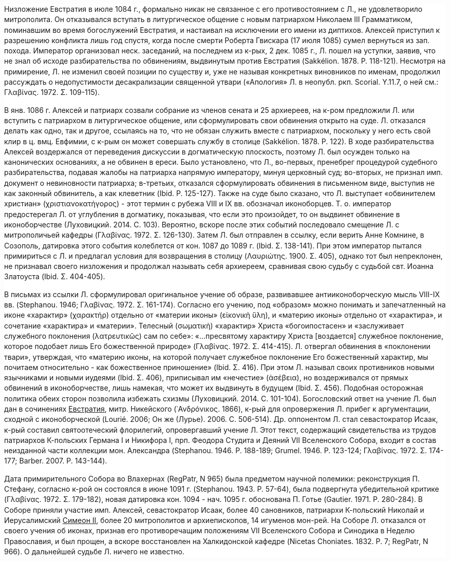 Низложение Евстратия в июле 1084 г., формально никак не связанное с его противостоянием с Л., не удовлетворило митрополита. Он отказывался вступать в литургическое общение с новым патриархом Николаем III Грамматиком, поминавшим во время богослужений Евстратия, и настаивал на исключении его имени из диптихов. Алексей приступил к разрешению конфликта лишь год спустя, когда после смерти Роберта Гвискара (17 июля 1085) сумел вернуться из зап. похода. Император организовал неск. заседаний, на последнем из к-рых, 2 дек. 1085 г., Л. пошел на уступки, заявив, что не знал об исходе разбирательства по обвинениям, выдвинутым против Евстратия (Sakkélion. 1878. Р. 118-121). Несмотря на примирение, Л. не изменил своей позиции по существу и, уже не называя конкретных виновников по именам, продолжил рассуждать о недопустимости десакрализации священной утвари («Апология» Л. в неопубл. ркп. Scorial. Y.11.7, о ней см.: Γλαβίνας. 1972. Σ. 109-115).

В янв. 1086 г. Алексей и патриарх созвали собрание из членов сената и 25 архиереев, на к-ром предложили Л. или вступить с патриархом в литургическое общение, или сформулировать свои обвинения открыто на суде. Л. отказался делать как одно, так и другое, ссылаясь на то, что не обязан служить вместе с патриархом, поскольку у него есть свой клир в ц. вмц. Евфимии, с к-рым он может совершать службу в столице (Sakkélion. 1878. Р. 122). В ходе разбирательства Алексей воздержался от переведения дискуссии в догматическую плоскость, поэтому Л. был осужден только на канонических основаниях, а не обвинен в ереси. Было установлено, что Л., во-первых, пренебрег процедурой судебного разбирательства, подавая жалобы на патриарха напрямую императору, минуя церковный суд; во-вторых, не признал имп. документ о невиновности патриарха; в-третьих, отказался сформулировать обвинения в письменном виде, выступив не как законный обвинитель, а как клеветник (Ibid. P. 125-127). Также на суде было сказано, что Л. выступает «обвинителем христиан» (χριστιανοκατήγορος) - этот термин с рубежа VIII и IX вв. обозначал иконоборцев. Т. о. император предостерегал Л. от углубления в догматику, показывая, что если это произойдет, то он выдвинет обвинение в иконоборчестве (Луховицкий. 2014. С. 103). Вероятно, вскоре после этих событий последовало смещение Л. с митрополичьей кафедры (Γλαβίνας. 1972. Σ. 126-130). Затем Л. был отправлен в ссылку, если верить Анне Комнине, в Созополь, датировка этого события колеблется от кон. 1087 до 1089 г. (Ibid. Σ. 138-141). При этом император пытался примириться с Л. и предлагал условия для возвращения в столицу (Λαυριώτης. 1900. Σ. 405), однако тот был непреклонен, не признавал своего низложения и продолжал называть себя архиереем, сравнивая свою судьбу с судьбой свт. Иоанна Златоуста (Ibid. Σ. 404-405).

В письмах из ссылки Л. сформулировал оригинальное учение об образе, развивавшее антииконоборческую мысль VIII-IX вв. (Stephanou. 1946; Γλαβίνας. 1972. Σ. 161-174). Согласно его учению, под «образом» можно понимать и запечатленный на иконе «характир» (χαρακτήρ) отдельно от «материи иконы» (εἰκονικὴ ὕλη), и «материю иконы» отдельно от «характира», и сочетание «характира» и «материи». Телесный (σωματικὴ) «характир» Христа «богоипостасен» и «заслуживает служебного поклонения (λατρευτικῶς) сам по себе»: «...пресвятому характиру Христа [воздается] служебное поклонение, которое подобает лишь Его божественной природе» (Γλαβίνας. 1972. Σ. 414-415). Л. отвергал обвинения в «поклонении твари», утверждая, что «материю иконы, на которой получает служебное поклонение Его божественный характир, мы почитаем относительно - как божественное приношение» (Ibid. Σ. 416). При этом Л. называл своих противников новыми язычниками и новыми иудеями (Ibid. Σ. 406), приписывал им «нечестие» (ἀσέβεια), но воздерживался от прямых обвинений в иконоборчестве, лишь намекая, что может их выдвинуть в будущем (Ibid. Σ. 456). Подобная осторожная политика обеих сторон позволила избежать схизмы (Луховицкий. 2014. С. 101-104). Богословский ответ на учение Л. был дан в сочинениях [Евстратия](https://pravenc.ru/text/Евстратий.html), митр. Никейского (᾿Ανδρόνικος. 1866), к-рый для опровержения Л. прибег к аргументации, сходной с иконоборческой (Lourié. 2006; Он же (Лурье). 2006. С. 506-514). Др. оппонентом Л. стал севастократор Исаак, к-рый составил святоотеческий флорилегий, опровергавший учение Л. Этот текст, содержащий свидетельства из трудов патриархов К-польских Германа I и Никифора I, прп. Феодора Студита и Деяний VII Вселенского Собора, входит в состав неизданной части коллекции мон. Александра (Stephanou. 1946. P. 188-189; Grumel. 1946. P. 123-124; Γλαβίνας. 1972. Σ. 174-177; Barber. 2007. P. 143-144).

Дата примирительного Собора во Влахернах (RegPatr, N 965) была предметом научной полемики: реконструкция П. Стефану, согласно к-рой он состоялся в июне 1091 г. (Stephanou. 1943. P. 57-64), была подвергнута убедительной критике (Γλαβίνας. 1972. Σ. 179-182), новая датировка кон. 1094 - нач. 1095 г. обоснована П. Готье (Gautier. 1971. P. 280-284). В Соборе приняли участие имп. Алексей, севастократор Исаак, более 40 сановников, патриархи К-польский Николай и Иерусалимский [Симеон II](<https://pravenc.ru/text/Симеон II.html>), более 20 митрополитов и архиепископов, 14 игуменов мон-рей. На Соборе Л. отказался от своего учения об иконах, признав его противоречащим положениям VII Вселенского Собора и Синодика в Неделю Православия, и был прощен, а вскоре восстановлен на Халкидонской кафедре (Nicetas Choniates. 1832. P. 7; RegPatr, N 966). О дальнейшей судьбе Л. ничего не известно.
